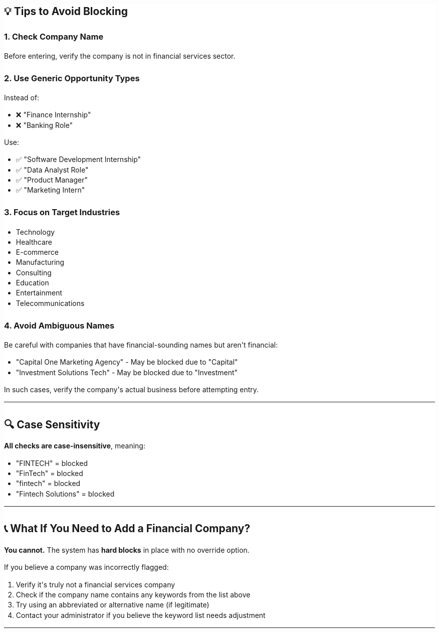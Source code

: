 
## 💡 Tips to Avoid Blocking

### 1. **Check Company Name**
Before entering, verify the company is not in financial services sector.

### 2. **Use Generic Opportunity Types**
Instead of:
- ❌ "Finance Internship"
- ❌ "Banking Role"

Use:
- ✅ "Software Development Internship"
- ✅ "Data Analyst Role"
- ✅ "Product Manager"
- ✅ "Marketing Intern"

### 3. **Focus on Target Industries**
- Technology
- Healthcare
- E-commerce
- Manufacturing
- Consulting
- Education
- Entertainment
- Telecommunications

### 4. **Avoid Ambiguous Names**
Be careful with companies that have financial-sounding names but aren't financial:
- "Capital One Marketing Agency" - May be blocked due to "Capital"
- "Investment Solutions Tech" - May be blocked due to "Investment"

In such cases, verify the company's actual business before attempting entry.

---

## 🔍 Case Sensitivity

**All checks are case-insensitive**, meaning:
- "FINTECH" = blocked
- "FinTech" = blocked
- "fintech" = blocked
- "Fintech Solutions" = blocked

---

## 📞 What If You Need to Add a Financial Company?

**You cannot.** The system has **hard blocks** in place with no override option.

If you believe a company was incorrectly flagged:
1. Verify it's truly not a financial services company
2. Check if the company name contains any keywords from the list above
3. Try using an abbreviated or alternative name (if legitimate)
4. Contact your administrator if you believe the keyword list needs adjustment

---